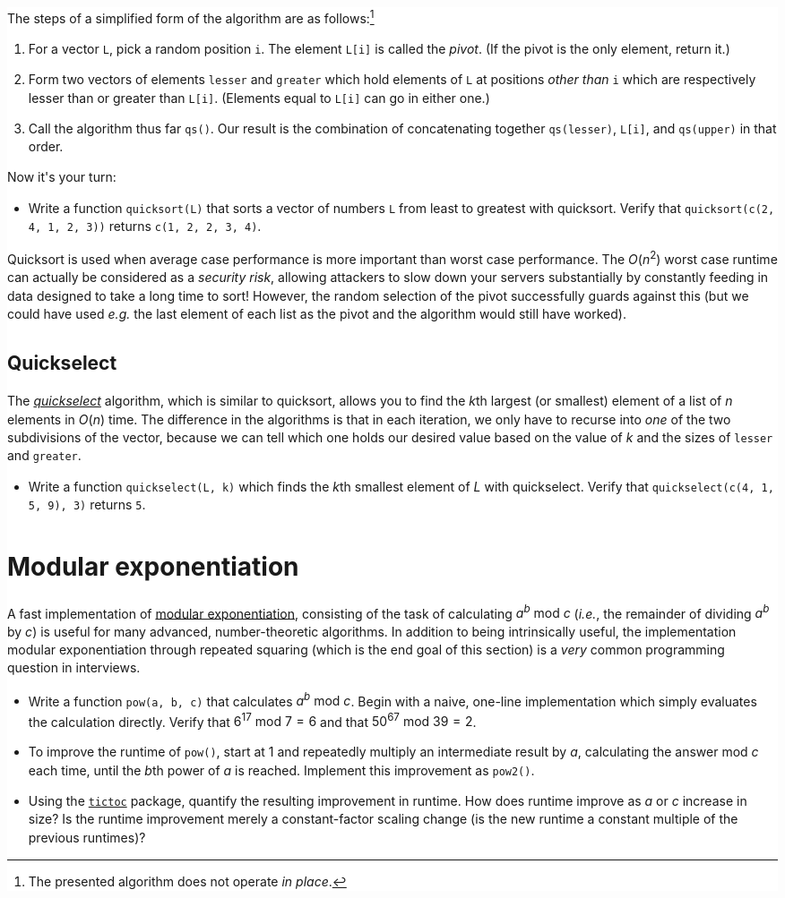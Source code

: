 The steps of a simplified form of the algorithm are as follows:[^simp]

[^simp]: The presented algorithm does not operate *in place*.

1. For a vector `L`, pick a random position `i`. The element `L[i]` is called the *pivot*. (If the pivot is the only element, return it.)

2. Form two vectors of elements `lesser` and `greater` which hold elements of `L` at positions *other than* `i` which are respectively lesser than or greater than `L[i]`. (Elements equal to `L[i]` can go in either one.)

3. Call the algorithm thus far `qs()`. Our result is the combination of concatenating together `qs(lesser)`, `L[i]`, and `qs(upper)` in that order.

Now it's your turn:

* Write a function `quicksort(L)` that sorts a vector of numbers `L` from least to greatest with quicksort. Verify that `quicksort(c(2, 4, 1, 2, 3))` returns `c(1, 2, 2, 3, 4)`.

Quicksort is used when average case performance is more important than worst case performance. The $O(n^2)$ worst case runtime can actually be considered as a *security risk*, allowing attackers to slow down your servers substantially by constantly feeding in data designed to take a long time to sort! However, the random selection of the pivot successfully guards against this (but we could have used *e.g.* the last element of each list as the pivot and the algorithm would still have worked).

Quickselect
-----------

The [*quickselect*](https://en.wikipedia.org/wiki/Quickselect) algorithm, which is similar to quicksort, allows you to find the $k$th largest (or smallest) element of a list of $n$ elements in $O(n)$ time. The difference in the algorithms is that in each iteration, we only have to recurse into *one* of the two subdivisions of the vector, because we can tell which one holds our desired value based on the value of $k$ and the sizes of `lesser` and `greater`.

* Write a function `quickselect(L, k)` which finds the $k$th smallest element of $L$ with quickselect. Verify that `quickselect(c(4, 1, 5, 9), 3)` returns `5`.

Modular exponentiation
======================

A fast implementation of [modular exponentiation](https://en.wikipedia.org/wiki/Modular_exponentiation), consisting of the task of calculating $a^b \mathrm{\ mod\ } c$ (*i.e.*, the remainder of dividing $a^b$ by $c$) is useful for many advanced, number-theoretic algorithms. In addition to being intrinsically useful, the implementation modular exponentiation through repeated squaring (which is the end goal of this section) is a *very* common programming question in interviews.

* Write a function `pow(a, b, c)` that calculates $a^b \mathrm{\ mod\ } c$. Begin with a naive, one-line implementation which simply evaluates the calculation directly. Verify that $6^{17} \mathrm{\ mod\ } 7 = 6$ and that $50^{67} \mathrm{\ mod\ } 39 = 2$.

* To improve the runtime of `pow()`, start at 1 and repeatedly multiply an intermediate result by $a$, calculating the answer mod $c$ each time, until the $b$th power of $a$ is reached. Implement this improvement as `pow2()`.

* Using the [`tictoc`](https://cran.r-project.org/web/packages/tictoc/index.html) package, quantify the resulting improvement in runtime. How does runtime improve as $a$ or $c$ increase in size? Is the runtime improvement merely a constant-factor scaling change (is the new runtime a constant multiple of the previous runtimes)?


[^awake]: *Turing's Cathedral* quotes Eugene Wigner (a Nobel Laureate in Physics) as saying that von Neumann was so overwhelmingly and extraordinarily intelligent that "only he was fully awake".
[^lhist]: The Levenshtein distance was developed by [Vladimir Levenshtein](https://en.wikipedia.org/wiki/Vladimir_Levenshtein) in 1965. Interestingly, Wikipedia notes: "There is a controversy in regard to the publication date of the paper where the Levenshtein distance was introduced. The original, Russian, version was published in 1965, but the translation appeared in 1966." Even *more* interestingly, there is little evidence that this is actually considered to be a real "controversy" by anyone aside from [Srchvrs](https://en.wikipedia.org/wiki/User:Srchvrs), the pseudonymous editor who added those sentences.
[^ltriv]: This does not actually guarantee that the calculated $L(s, t)$ is minimal, which requires a more involved proof by contradiction.